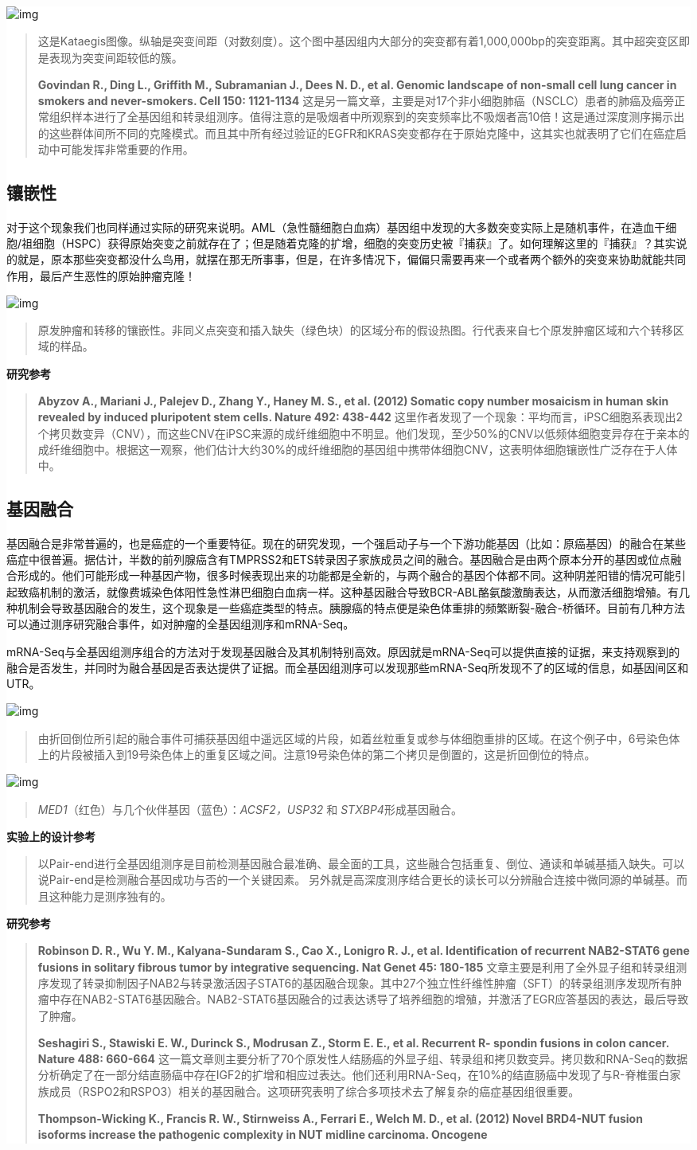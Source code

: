 ![img](https://pic1.zhimg.com/80/v2-3b86b726279373f4022b5c8222205564_hd.jpg)

> 这是Kataegis图像。纵轴是突变间距（对数刻度）。这个图中基因组内大部分的突变都有着1,000,000bp的突变距离。其中超突变区即是表现为突变间距较低的簇。
>
> **Govindan R., Ding L., Griffith M., Subramanian J., Dees N. D., et al. Genomic landscape of non-small cell lung cancer in smokers and never-smokers. Cell 150: 1121-1134**
> 这是另一篇文章，主要是对17个非小细胞肺癌（NSCLC）患者的肺癌及癌旁正常组织样本进行了全基因组和转录组测序。值得注意的是吸烟者中所观察到的突变频率比不吸烟者高10倍！这是通过深度测序揭示出的这些群体间所不同的克隆模式。而且其中所有经过验证的EGFR和KRAS突变都存在于原始克隆中，这其实也就表明了它们在癌症启动中可能发挥非常重要的作用。

## **镶嵌性**

对于这个现象我们也同样通过实际的研究来说明。AML（急性髓细胞白血病）基因组中发现的大多数突变实际上是随机事件，在造血干细胞/祖细胞（HSPC）获得原始突变之前就存在了；但是随着克隆的扩增，细胞的突变历史被『捕获』了。如何理解这里的『捕获』？其实说的就是，原本那些突变都没什么鸟用，就摆在那无所事事，但是，在许多情况下，偏偏只需要再来一个或者两个额外的突变来协助就能共同作用，最后产生恶性的原始肿瘤克隆！

![img](https://pic2.zhimg.com/80/v2-ef15a5d986b3a1dbb63c5e9209897a0d_hd.jpg)

> 原发肿瘤和转移的镶嵌性。非同义点突变和插入缺失（绿色块）的区域分布的假设热图。行代表来自七个原发肿瘤区域和六个转移区域的样品。

**研究参考**

> **Abyzov A., Mariani J., Palejev D., Zhang Y., Haney M. S., et al. (2012) Somatic copy number mosaicism in human skin revealed by induced pluripotent stem cells. Nature 492: 438-442**
> 这里作者发现了一个现象：平均而言，iPSC细胞系表现出2个拷贝数变异（CNV），而这些CNV在iPSC来源的成纤维细胞中不明显。他们发现，至少50%的CNV以低频体细胞变异存在于亲本的成纤维细胞中。根据这一观察，他们估计大约30%的成纤维细胞的基因组中携带体细胞CNV，这表明体细胞镶嵌性广泛存在于人体中。

## **基因融合**

基因融合是非常普遍的，也是癌症的一个重要特征。现在的研究发现，一个强启动子与一个下游功能基因（比如：原癌基因）的融合在某些癌症中很普遍。据估计，半数的前列腺癌含有TMPRSS2和ETS转录因子家族成员之间的融合。基因融合是由两个原本分开的基因或位点融合形成的。他们可能形成一种基因产物，很多时候表现出来的功能都是全新的，与两个融合的基因个体都不同。这种阴差阳错的情况可能引起致癌机制的激活，就像费城染色体阳性急性淋巴细胞白血病一样。这种基因融合导致BCR-ABL酪氨酸激酶表达，从而激活细胞增殖。有几种机制会导致基因融合的发生，这个现象是一些癌症类型的特点。胰腺癌的特点便是染色体重排的频繁断裂-融合-桥循环。目前有几种方法可以通过测序研究融合事件，如对肿瘤的全基因组测序和mRNA-Seq。

mRNA-Seq与全基因组测序组合的方法对于发现基因融合及其机制特别高效。原因就是mRNA-Seq可以提供直接的证据，来支持观察到的融合是否发生，并同时为融合基因是否表达提供了证据。而全基因组测序可以发现那些mRNA-Seq所发现不了的区域的信息，如基因间区和UTR。

![img](https://pic3.zhimg.com/80/v2-83ec0ebd8323a91765d567066fffc786_hd.jpg)

> 由折回倒位所引起的融合事件可捕获基因组中遥远区域的片段，如着丝粒重复或参与体细胞重排的区域。在这个例子中，6号染色体上的片段被插入到19号染色体上的重复区域之间。注意19号染色体的第二个拷贝是倒置的，这是折回倒位的特点。

![img](https://pic3.zhimg.com/80/v2-a7e131433874805a472aa5b18c5f5396_hd.jpg)



> *MED1*（红色）与几个伙伴基因（蓝色）：*ACSF2，USP32* 和 *STXBP4*形成基因融合。

**实验上的设计参考**

> 以Pair-end进行全基因组测序是目前检测基因融合最准确、最全面的工具，这些融合包括重复、倒位、通读和单碱基插入缺失。可以说Pair-end是检测融合基因成功与否的一个关键因素。
> 另外就是高深度测序结合更长的读长可以分辨融合连接中微同源的单碱基。而且这种能力是测序独有的。

**研究参考**

> **Robinson D. R., Wu Y. M., Kalyana-Sundaram S., Cao X., Lonigro R. J., et al. Identification of recurrent NAB2-STAT6 gene fusions in solitary fibrous tumor by integrative sequencing. Nat Genet 45: 180-185**
> 文章主要是利用了全外显子组和转录组测序发现了转录抑制因子NAB2与转录激活因子STAT6的基因融合现象。其中27个独立性纤维性肿瘤（SFT）的转录组测序发现所有肿瘤中存在NAB2-STAT6基因融合。NAB2-STAT6基因融合的过表达诱导了培养细胞的增殖，并激活了EGR应答基因的表达，最后导致了肿瘤。
>
> **Seshagiri S., Stawiski E. W., Durinck S., Modrusan Z., Storm E. E., et al. Recurrent R- spondin fusions in colon cancer. Nature 488: 660-664**
> 这一篇文章则主要分析了70个原发性人结肠癌的外显子组、转录组和拷贝数变异。拷贝数和RNA-Seq的数据分析确定了在一部分结直肠癌中存在IGF2的扩增和相应过表达。他们还利用RNA-Seq，在10%的结直肠癌中发现了与R-脊椎蛋白家族成员（RSPO2和RSPO3）相关的基因融合。这项研究表明了综合多项技术去了解复杂的癌症基因组很重要。
>
> **Thompson-Wicking K., Francis R. W., Stirnweiss A., Ferrari E., Welch M. D., et al. (2012) Novel BRD4-NUT fusion isoforms increase the pathogenic complexity in NUT midline carcinoma. Oncogene**